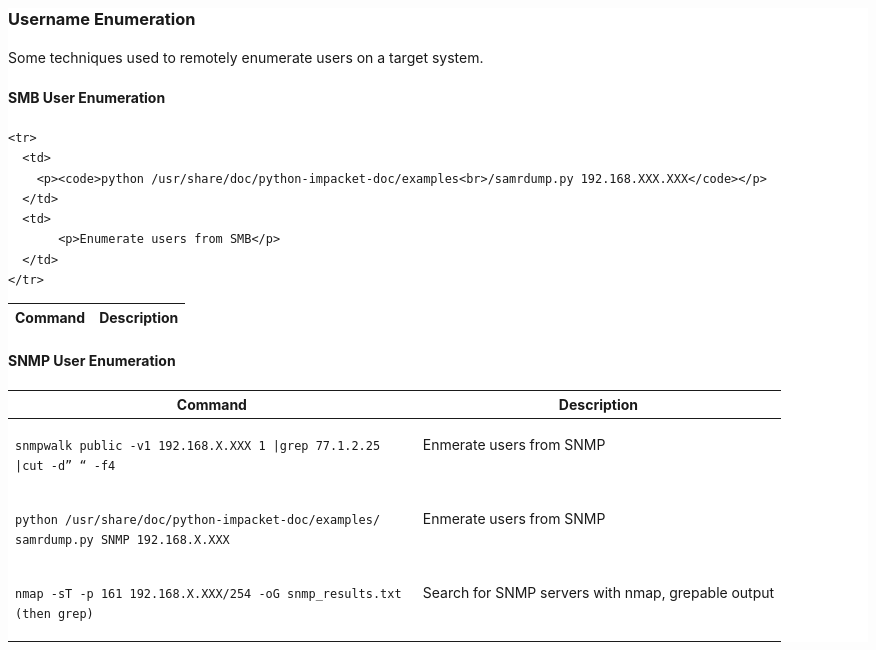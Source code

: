 ### Username Enumeration

Some techniques used to remotely enumerate users on a target system.

#### SMB User Enumeration

<div class="mobile-side-scroller">
<table>
  <thead>
    <tr>
      <th>Command</th>
      <th>Description</th>
    </tr>
  </thead>

    <tr>
      <td>
        <p><code>python /usr/share/doc/python-impacket-doc/examples<br>/samrdump.py 192.168.XXX.XXX</code></p>
      </td>
      <td>
           <p>Enumerate users from SMB</p>
      </td>
    </tr>
  </tbody>
</table>
</div>

#### SNMP User Enumeration

<div class="mobile-side-scroller">
<table>
  <thead>
    <tr>
      <th>Command</th>
      <th>Description</th>
    </tr>
  </thead>

  <tr>
      <td>
        <p><code>snmpwalk public -v1 192.168.X.XXX 1 |grep 77.1.2.25 <br>|cut -d” “ -f4</code></p>
      </td>
      <td>
           <p>Enmerate users from SNMP</p>
      </td>
    </tr>
    <tr>
      <td>
        <p><code>python /usr/share/doc/python-impacket-doc/examples/<br>samrdump.py SNMP 192.168.X.XXX</code></p>
      </td>
      <td>
           <p>Enmerate users from SNMP</p>
      </td>
    </tr>
    <tr>
      <td>
        <p><code>nmap -sT -p 161 192.168.X.XXX/254 -oG snmp_results.txt <br>(then grep)</code></p>
      </td>
      <td>
           <p>Search for SNMP servers with nmap, grepable output</p>
      </td>
    </tr>
